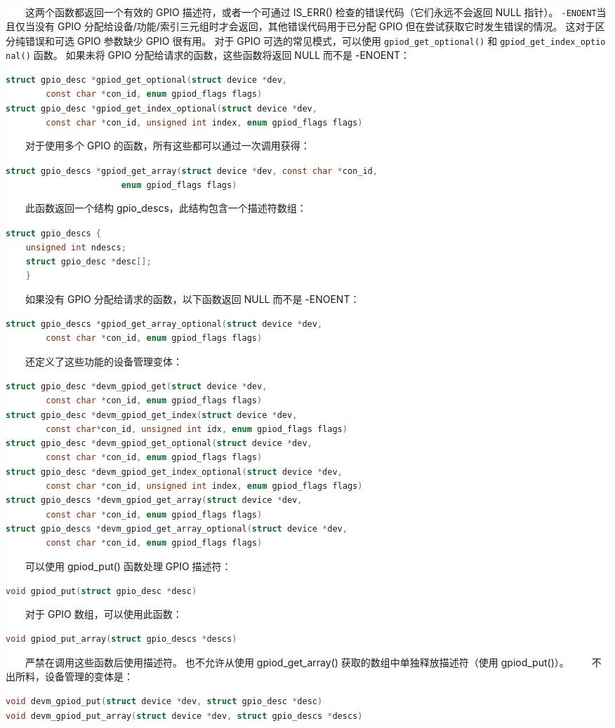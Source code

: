 &emsp;&emsp;这两个函数都返回一个有效的 GPIO 描述符，或者一个可通过 IS_ERR() 检查的错误代码（它们永远不会返回 NULL 指针）。 `-ENOENT`当且仅当没有 GPIO 分配给设备/功能/索引三元组时才会返回，其他错误代码用于已分配 GPIO 但在尝试获取它时发生错误的情况。 这对于区分纯错误和可选 GPIO 参数缺少 GPIO 很有用。 对于 GPIO 可选的常见模式，可以使用 `gpiod_get_optional()` 和 `gpiod_get_index_optional()` 函数。 如果未将 GPIO 分配给请求的函数，这些函数将返回 NULL 而不是 -ENOENT：
```c
struct gpio_desc *gpiod_get_optional(struct device *dev, 
        const char *con_id, enum gpiod_flags flags)
struct gpio_desc *gpiod_get_index_optional(struct device *dev, 
        const char *con_id, unsigned int index, enum gpiod_flags flags)
```
&emsp;&emsp;对于使用多个 GPIO 的函数，所有这些都可以通过一次调用获得： 
```c
struct gpio_descs *gpiod_get_array(struct device *dev, const char *con_id,
					   enum gpiod_flags flags)
```
&emsp;&emsp;此函数返回一个结构 gpio_descs，此结构包含一个描述符数组： 
```c
struct gpio_descs { 
    unsigned int ndescs;
	struct gpio_desc *desc[]; 
    }
```
&emsp;&emsp;如果没有 GPIO 分配给请求的函数，以下函数返回 NULL 而不是 -ENOENT： 
```c
struct gpio_descs *gpiod_get_array_optional(struct device *dev, 
        const char *con_id, enum gpiod_flags flags)
```
&emsp;&emsp;还定义了这些功能的设备管理变体：
```c
struct gpio_desc *devm_gpiod_get(struct device *dev, 
        const char *con_id, enum gpiod_flags flags)
struct gpio_desc *devm_gpiod_get_index(struct device *dev, 
        const char*con_id, unsigned int idx, enum gpiod_flags flags)
struct gpio_desc *devm_gpiod_get_optional(struct device *dev, 
        const char *con_id, enum gpiod_flags flags)
struct gpio_desc *devm_gpiod_get_index_optional(struct device *dev, 
        const char *con_id, unsigned int index, enum gpiod_flags flags)
struct gpio_descs *devm_gpiod_get_array(struct device *dev, 
        const char *con_id, enum gpiod_flags flags)
struct gpio_descs *devm_gpiod_get_array_optional(struct device *dev,
        const char *con_id, enum gpiod_flags flags)
```
&emsp;&emsp;可以使用 gpiod_put() 函数处理 GPIO 描述符： 
```c
void gpiod_put(struct gpio_desc *desc)
```
&emsp;&emsp;对于 GPIO 数组，可以使用此函数：
```c
void gpiod_put_array(struct gpio_descs *descs)
```
&emsp;&emsp;严禁在调用这些函数后使用描述符。 也不允许从使用 gpiod_get_array() 获取的数组中单独释放描述符（使用 gpiod_put()）。 
&emsp;&emsp;不出所料，设备管理的变体是： 
```c
void devm_gpiod_put(struct device *dev, struct gpio_desc *desc)
void devm_gpiod_put_array(struct device *dev, struct gpio_descs *descs)
```
